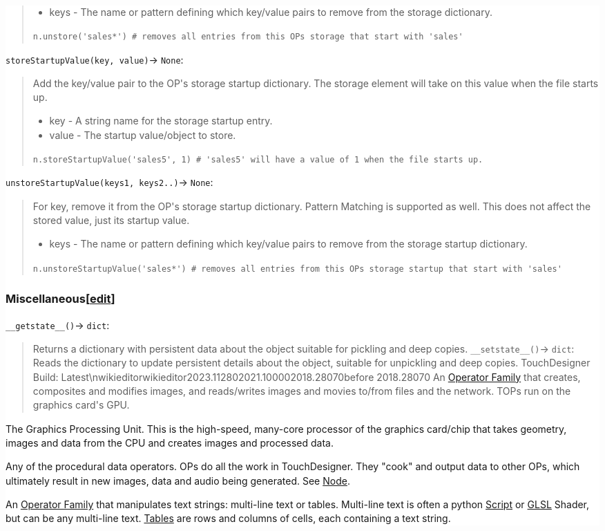 > * keys - The name or pattern defining which key/value pairs to remove from the storage dictionary.
> 
> ```
> n.unstore('sales*') # removes all entries from this OPs storage that start with 'sales'
> 
> ```
`storeStartupValue(key, value)`→ `None`:
> Add the key/value pair to the OP's storage startup dictionary. The storage element will take on this value when the file starts up.
> 
> * key - A string name for the storage startup entry.
> * value - The startup value/object to store.
> 
> ```
> n.storeStartupValue('sales5', 1) # 'sales5' will have a value of 1 when the file starts up.
> 
> ```
`unstoreStartupValue(keys1, keys2..)`→ `None`:
> For key, remove it from the OP's storage startup dictionary. Pattern Matching is supported as well. This does not affect the stored value, just its startup value.
> 
> * keys - The name or pattern defining which key/value pairs to remove from the storage startup dictionary.
> 
> ```
> n.unstoreStartupValue('sales*') # removes all entries from this OPs storage startup that start with 'sales'
> 
> ```
### Miscellaneous[[edit](https://docs.derivative.ca/index.php?title=Template:SubSection&action=edit&section=T-1 "Edit section: Miscellaneous")]
`__getstate__()`→ `dict`:
> Returns a dictionary with persistent data about the object suitable for pickling and deep copies.
`__setstate__()`→ `dict`:
> Reads the dictionary to update persistent details about the object, suitable for unpickling and deep copies.
TouchDesigner Build: Latest\nwikieditorwikieditor2023.112802021.100002018.28070before 2018.28070
An [Operator Family](Operator_Family.html "Operator Family") that creates, composites and modifies images, and reads/writes images and movies to/from files and the network. TOPs run on the graphics card's GPU.

The Graphics Processing Unit. This is the high-speed, many-core processor of the graphics card/chip that takes geometry, images and data from the CPU and creates images and processed data.

Any of the procedural data operators. OPs do all the work in TouchDesigner. They "cook" and output data to other OPs, which ultimately result in new images, data and audio being generated. See [Node](Node.html "Node").

An [Operator Family](Operator_Family.html "Operator Family") that manipulates text strings: multi-line text or tables. Multi-line text is often a python [Script](Script.html "Script") or [GLSL](GLSL.html "GLSL") Shader, but can be any multi-line text. [Tables](Table_DAT.html "Table DAT") are rows and columns of cells, each containing a text string.
